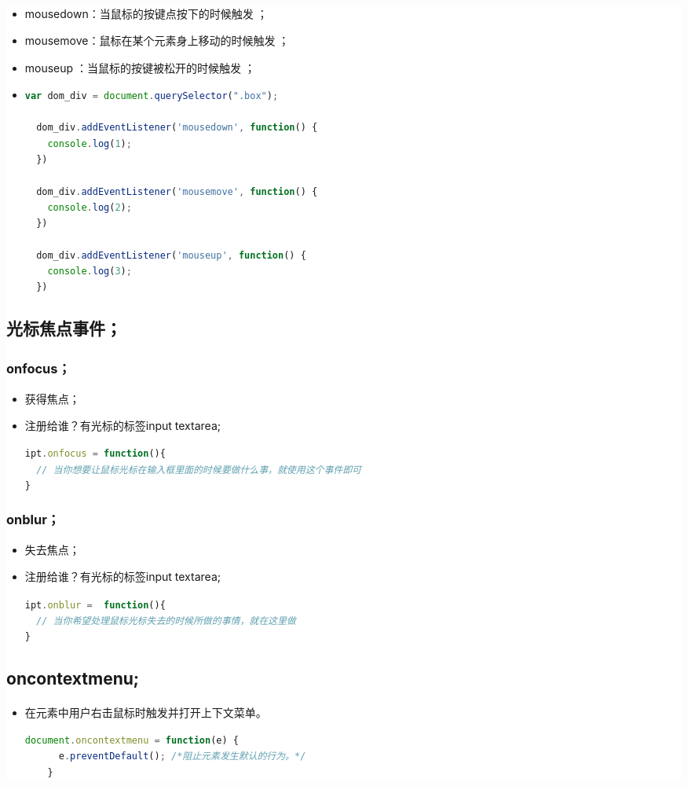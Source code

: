 - mousedown：当鼠标的按键点按下的时候触发 ；

- mousemove：鼠标在某个元素身上移动的时候触发 ；

- mouseup ：当鼠标的按键被松开的时候触发 ；

- ```js
  var dom_div = document.querySelector(".box");
  
    dom_div.addEventListener('mousedown', function() {
      console.log(1);
    })
  
    dom_div.addEventListener('mousemove', function() {
      console.log(2);
    })
  
    dom_div.addEventListener('mouseup', function() {
      console.log(3);
    })
  ```

  

## 光标焦点事件；

### onfocus；

- 获得焦点；

- 注册给谁？有光标的标签input textarea;

  ```js
  ipt.onfocus = function(){
    // 当你想要让鼠标光标在输入框里面的时候要做什么事，就使用这个事件即可
  }
  ```

### onblur；

- 失去焦点；

- 注册给谁？有光标的标签input textarea;

  ```js
  ipt.onblur =  function(){
    // 当你希望处理鼠标光标失去的时候所做的事情，就在这里做
  }
  ```


## oncontextmenu;

- 在元素中用户右击鼠标时触发并打开上下文菜单。

  ```js
  document.oncontextmenu = function(e) {
        e.preventDefault(); /*阻止元素发生默认的行为。*/
      }
  ```

